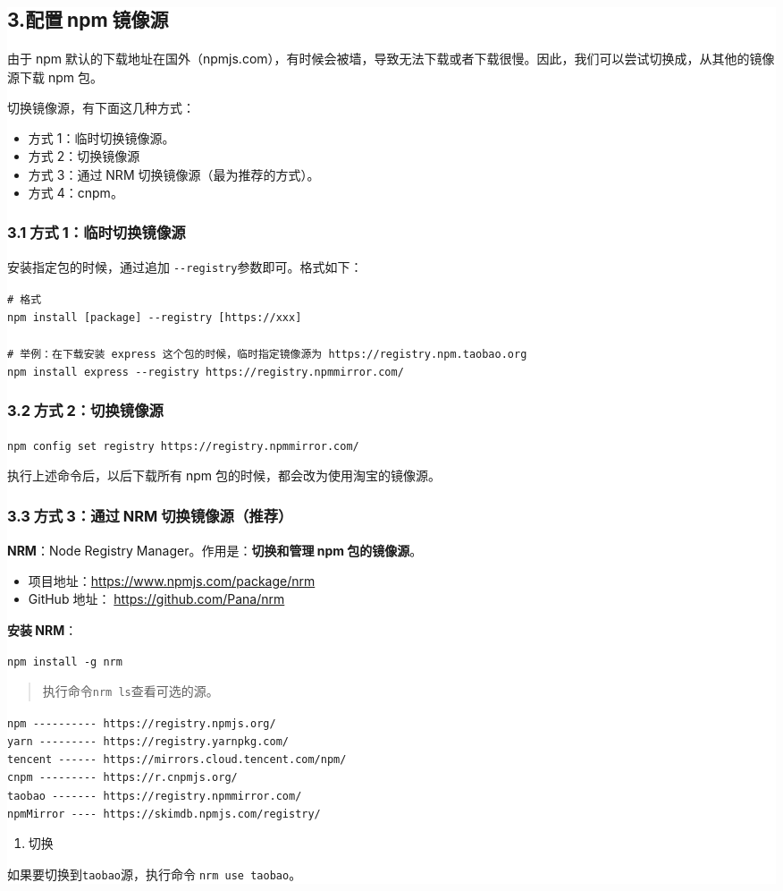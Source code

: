 ## 3.配置 npm 镜像源

由于 npm 默认的下载地址在国外（npmjs.com），有时候会被墙，导致无法下载或者下载很慢。因此，我们可以尝试切换成，从其他的镜像源下载 npm 包。

切换镜像源，有下面这几种方式：

- 方式 1：临时切换镜像源。
- 方式 2：切换镜像源
- 方式 3：通过 NRM 切换镜像源（最为推荐的方式）。
- 方式 4：cnpm。

### 3.1 方式 1：临时切换镜像源

安装指定包的时候，通过追加 `--registry`参数即可。格式如下：

```
# 格式
npm install [package] --registry [https://xxx]

# 举例：在下载安装 express 这个包的时候，临时指定镜像源为 https://registry.npm.taobao.org
npm install express --registry https://registry.npmmirror.com/
```

### 3.2 方式 2：切换镜像源

```
npm config set registry https://registry.npmmirror.com/
```

执行上述命令后，以后下载所有 npm 包的时候，都会改为使用淘宝的镜像源。

### 3.3 方式 3：通过 NRM 切换镜像源（推荐）

**NRM**：Node Registry Manager。作用是：**切换和管理 npm 包的镜像源**。

- 项目地址：https://www.npmjs.com/package/nrm
- GitHub 地址： https://github.com/Pana/nrm

**安装 NRM**：

```
npm install -g nrm
```

> 执行命令`nrm ls`查看可选的源。

```
npm ---------- https://registry.npmjs.org/
yarn --------- https://registry.yarnpkg.com/
tencent ------ https://mirrors.cloud.tencent.com/npm/
cnpm --------- https://r.cnpmjs.org/
taobao ------- https://registry.npmmirror.com/
npmMirror ---- https://skimdb.npmjs.com/registry/
```

1. 切换

如果要切换到`taobao`源，执行命令 `nrm use taobao`。
